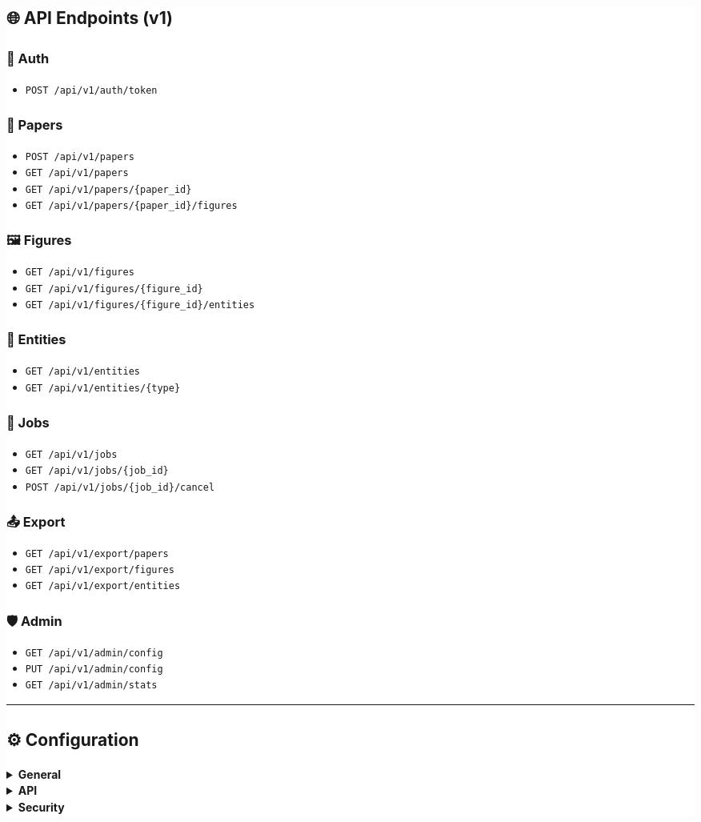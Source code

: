 
## 🌐 API Endpoints (v1)

### 🧾 Auth

* `POST /api/v1/auth/token`

### 📄 Papers

* `POST /api/v1/papers`
* `GET /api/v1/papers`
* `GET /api/v1/papers/{paper_id}`
* `GET /api/v1/papers/{paper_id}/figures`

### 🖼 Figures

* `GET /api/v1/figures`
* `GET /api/v1/figures/{figure_id}`
* `GET /api/v1/figures/{figure_id}/entities`

### 🧬 Entities

* `GET /api/v1/entities`
* `GET /api/v1/entities/{type}`

### 🧵 Jobs

* `GET /api/v1/jobs`
* `GET /api/v1/jobs/{job_id}`
* `POST /api/v1/jobs/{job_id}/cancel`

### 📤 Export

* `GET /api/v1/export/papers`
* `GET /api/v1/export/figures`
* `GET /api/v1/export/entities`

### 🛡 Admin

* `GET /api/v1/admin/config`
* `PUT /api/v1/admin/config`
* `GET /api/v1/admin/stats`

---

## ⚙️ Configuration

<details><summary><strong>General</strong></summary></details>

<details><summary><strong>API</strong></summary></details>

<details><summary><strong>Security</strong></summary></details>
